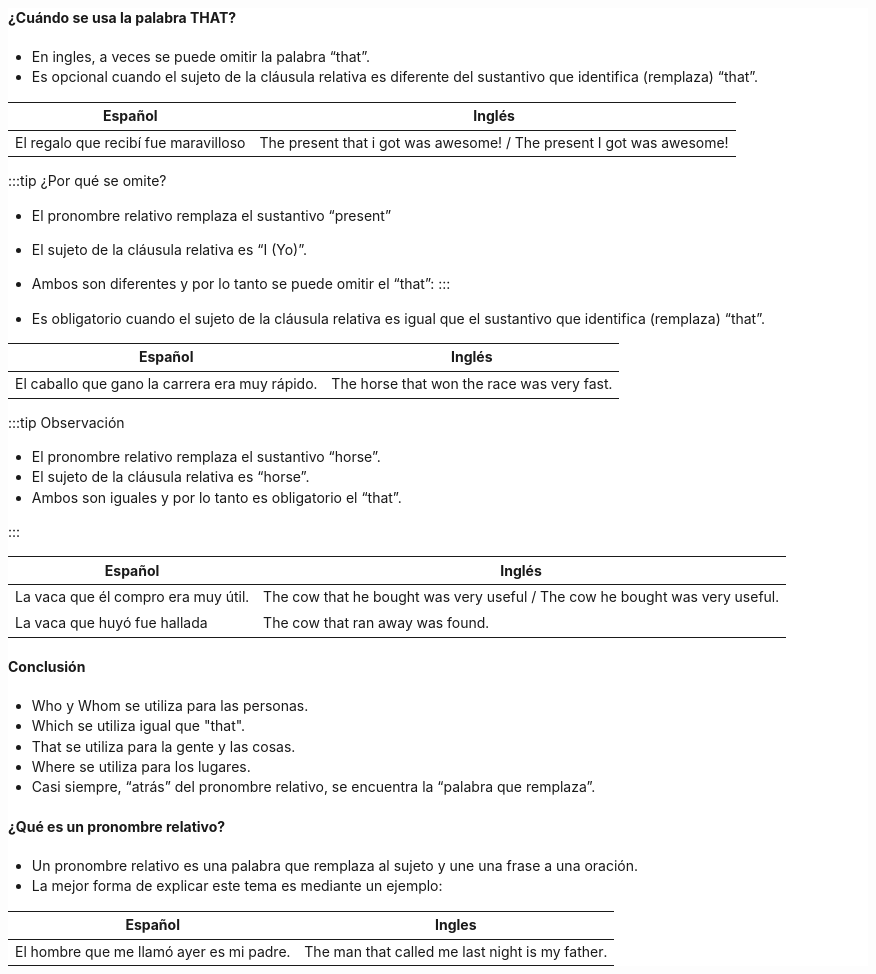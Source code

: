 #### ¿Cuándo se usa la palabra THAT?
- En ingles, a veces se puede omitir la palabra “that”.
- Es opcional cuando el sujeto de la cláusula relativa es diferente del sustantivo que identifica (remplaza) “that”.


| Español | Inglés |
| - | - |
|   El regalo que recibí fue maravilloso| The present that i got was awesome! / The present I got was awesome!   |

:::tip ¿Por qué se omite?
- El pronombre relativo remplaza el sustantivo “present”
- El sujeto de la cláusula relativa es “I (Yo)”.
- Ambos son diferentes y por lo tanto se puede omitir el “that”:
:::


- Es obligatorio cuando el sujeto de la cláusula relativa es igual que el sustantivo que identifica (remplaza) “that”.

| Español | Inglés |
| - | - |
| El caballo que gano la carrera era muy rápido.| The horse that won the race was very fast.  |

:::tip Observación
- El pronombre relativo remplaza el sustantivo “horse”.
- El sujeto de la cláusula relativa es “horse”.
- Ambos son iguales y por lo tanto es obligatorio el “that”.

:::

|  Español | Inglés |
| - | - |
| La vaca que él compro era muy útil.  | The cow that he bought was very useful /  The cow he bought  was very useful.  |
| La vaca que huyó fue hallada  | The cow that ran away was found.  |


#### Conclusión
- Who  y Whom se utiliza para las personas.
- Which se utiliza igual que "that".
- That se utiliza para la gente y las cosas.
- Where se utiliza para los lugares.
- Casi siempre, “atrás” del pronombre relativo, se encuentra la “palabra que remplaza”.

#### ¿Qué es un pronombre relativo?
- Un pronombre relativo es una palabra que remplaza al sujeto y une una frase a una oración. 
- La mejor forma de explicar este tema es mediante un ejemplo:

| Español | Ingles |
| - | - |
| El hombre que me llamó ayer es mi padre.  |  The man that called me last night is my father.   |
